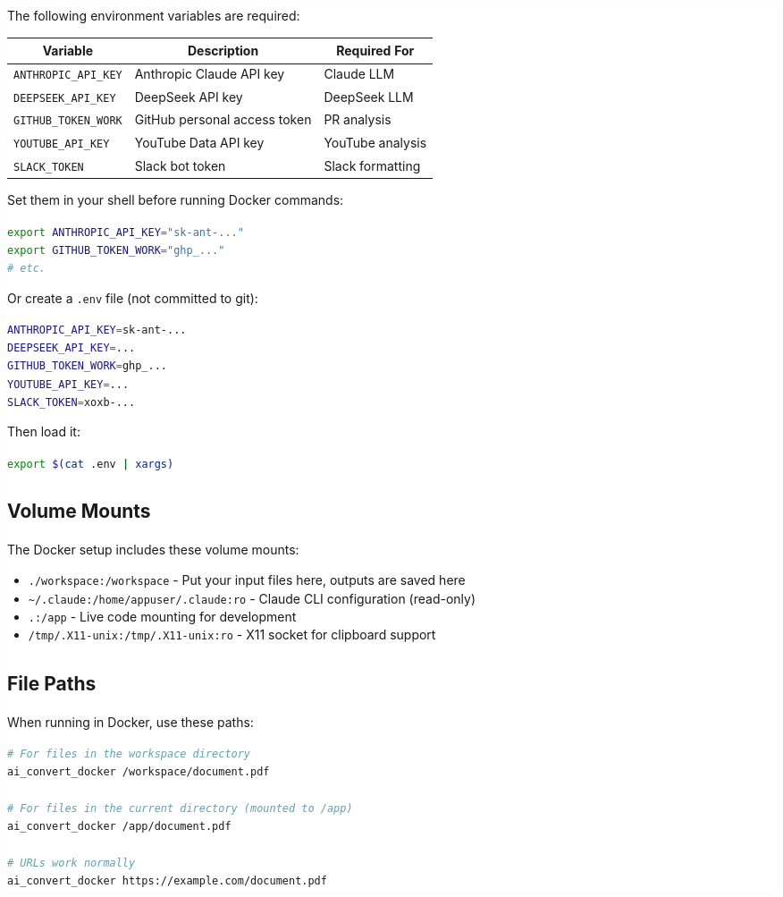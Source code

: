 The following environment variables are required:

| Variable | Description | Required For |
|----------|-------------|--------------|
| `ANTHROPIC_API_KEY` | Anthropic Claude API key | Claude LLM |
| `DEEPSEEK_API_KEY` | DeepSeek API key | DeepSeek LLM |
| `GITHUB_TOKEN_WORK` | GitHub personal access token | PR analysis |
| `YOUTUBE_API_KEY` | YouTube Data API key | YouTube analysis |
| `SLACK_TOKEN` | Slack bot token | Slack formatting |

Set them in your shell before running Docker commands:

```bash
export ANTHROPIC_API_KEY="sk-ant-..."
export GITHUB_TOKEN_WORK="ghp_..."
# etc.
```

Or create a `.env` file (not committed to git):

```bash
ANTHROPIC_API_KEY=sk-ant-...
DEEPSEEK_API_KEY=...
GITHUB_TOKEN_WORK=ghp_...
YOUTUBE_API_KEY=...
SLACK_TOKEN=xoxb-...
```

Then load it:
```bash
export $(cat .env | xargs)
```

## Volume Mounts

The Docker setup includes these volume mounts:

- `./workspace:/workspace` - Put your input files here, outputs are saved here
- `~/.claude:/home/appuser/.claude:ro` - Claude CLI configuration (read-only)
- `.:/app` - Live code mounting for development
- `/tmp/.X11-unix:/tmp/.X11-unix:ro` - X11 socket for clipboard support

## File Paths

When running in Docker, use these paths:

```bash
# For files in the workspace directory
ai_convert_docker /workspace/document.pdf

# For files in the current directory (mounted to /app)
ai_convert_docker /app/document.pdf

# URLs work normally
ai_convert_docker https://example.com/document.pdf
```
